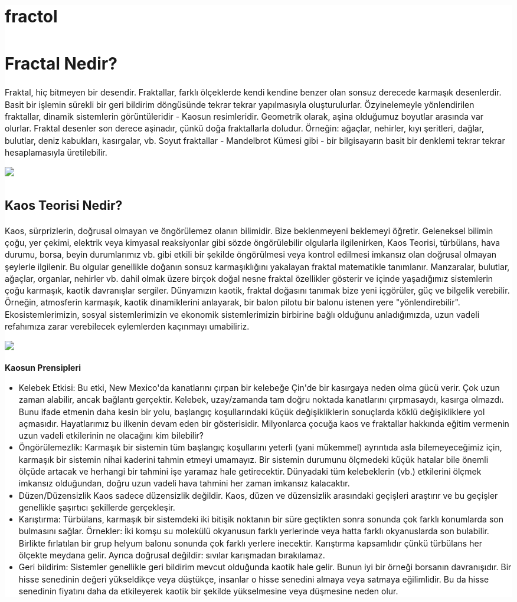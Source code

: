 # fractol
# Fractal Nedir?

Fraktal, hiç bitmeyen bir desendir. Fraktallar, farklı ölçeklerde kendi kendine benzer olan sonsuz derecede karmaşık desenlerdir. Basit bir işlemin sürekli bir geri bildirim döngüsünde tekrar tekrar yapılmasıyla oluşturulurlar. Özyinelemeyle yönlendirilen fraktallar, dinamik sistemlerin görüntüleridir - Kaosun resimleridir. Geometrik olarak, aşina olduğumuz boyutlar arasında var olurlar. Fraktal desenler son derece aşinadır, çünkü doğa fraktallarla doludur. Örneğin: ağaçlar, nehirler, kıyı şeritleri, dağlar, bulutlar, deniz kabukları, kasırgalar, vb. Soyut fraktallar - Mandelbrot Kümesi gibi - bir bilgisayarın basit bir denklemi tekrar tekrar hesaplamasıyla üretilebilir.

![](http://fractalfoundation.wolfesongs.com/wp-content/uploads/2009/01/sierpinski-zoom41.gif)

## Kaos Teorisi Nedir?

Kaos, sürprizlerin, doğrusal olmayan ve öngörülemez olanın bilimidir. Bize beklenmeyeni beklemeyi öğretir. Geleneksel bilimin çoğu, yer çekimi, elektrik veya kimyasal reaksiyonlar gibi sözde öngörülebilir olgularla ilgilenirken, Kaos Teorisi, türbülans, hava durumu, borsa, beyin durumlarımız vb. gibi etkili bir şekilde öngörülmesi veya kontrol edilmesi imkansız olan doğrusal olmayan şeylerle ilgilenir. Bu olgular genellikle doğanın sonsuz karmaşıklığını yakalayan fraktal matematikle tanımlanır. Manzaralar, bulutlar, ağaçlar, organlar, nehirler vb. dahil olmak üzere birçok doğal nesne fraktal özellikler gösterir ve içinde yaşadığımız sistemlerin çoğu karmaşık, kaotik davranışlar sergiler. Dünyamızın kaotik, fraktal doğasını tanımak bize yeni içgörüler, güç ve bilgelik verebilir. Örneğin, atmosferin karmaşık, kaotik dinamiklerini anlayarak, bir balon pilotu bir balonu istenen yere "yönlendirebilir". Ekosistemlerimizin, sosyal sistemlerimizin ve ekonomik sistemlerimizin birbirine bağlı olduğunu anladığımızda, uzun vadeli refahımıza zarar verebilecek eylemlerden kaçınmayı umabiliriz.

![](http://fractalfoundation.wolfesongs.com/wp-content/uploads/2009/01/butterflaps1.gif)

**Kaosun Prensipleri**

- Kelebek Etkisi: Bu etki, New Mexico'da kanatlarını çırpan bir kelebeğe Çin'de bir kasırgaya neden olma gücü verir. Çok uzun zaman alabilir, ancak bağlantı gerçektir. Kelebek, uzay/zamanda tam doğru noktada kanatlarını çırpmasaydı, kasırga olmazdı. Bunu ifade etmenin daha kesin bir yolu, başlangıç koşullarındaki küçük değişikliklerin sonuçlarda köklü değişikliklere yol açmasıdır. Hayatlarımız bu ilkenin devam eden bir gösterisidir. Milyonlarca çocuğa kaos ve fraktallar hakkında eğitim vermenin uzun vadeli etkilerinin ne olacağını kim bilebilir?
- Öngörülemezlik: Karmaşık bir sistemin tüm başlangıç koşullarını yeterli (yani mükemmel) ayrıntıda asla bilemeyeceğimiz için, karmaşık bir sistemin nihai kaderini tahmin etmeyi umamayız. Bir sistemin durumunu ölçmedeki küçük hatalar bile önemli ölçüde artacak ve herhangi bir tahmini işe yaramaz hale getirecektir. Dünyadaki tüm kelebeklerin (vb.) etkilerini ölçmek imkansız olduğundan, doğru uzun vadeli hava tahmini her zaman imkansız kalacaktır.
- Düzen/Düzensizlik Kaos sadece düzensizlik değildir. Kaos, düzen ve düzensizlik arasındaki geçişleri araştırır ve bu geçişler genellikle şaşırtıcı şekillerde gerçekleşir.
- Karıştırma: Türbülans, karmaşık bir sistemdeki iki bitişik noktanın bir süre geçtikten sonra sonunda çok farklı konumlarda son bulmasını sağlar. Örnekler: İki komşu su molekülü okyanusun farklı yerlerinde veya hatta farklı okyanuslarda son bulabilir. Birlikte fırlatılan bir grup helyum balonu sonunda çok farklı yerlere inecektir. Karıştırma kapsamlıdır çünkü türbülans her ölçekte meydana gelir. Ayrıca doğrusal değildir: sıvılar karışmadan bırakılamaz.
- Geri bildirim: Sistemler genellikle geri bildirim mevcut olduğunda kaotik hale gelir. Bunun iyi bir örneği borsanın davranışıdır. Bir hisse senedinin değeri yükseldikçe veya düştükçe, insanlar o hisse senedini almaya veya satmaya eğilimlidir. Bu da hisse senedinin fiyatını daha da etkileyerek kaotik bir şekilde yükselmesine veya düşmesine neden olur.

